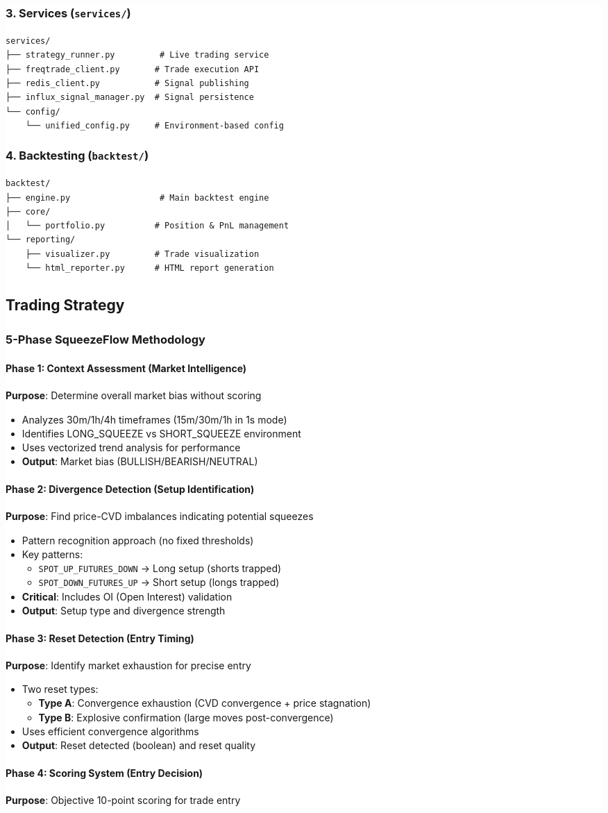 ### 3. Services (`services/`)
```
services/
├── strategy_runner.py         # Live trading service
├── freqtrade_client.py       # Trade execution API
├── redis_client.py           # Signal publishing
├── influx_signal_manager.py  # Signal persistence
└── config/
    └── unified_config.py     # Environment-based config
```

### 4. Backtesting (`backtest/`)
```
backtest/
├── engine.py                  # Main backtest engine
├── core/
│   └── portfolio.py          # Position & PnL management
└── reporting/
    ├── visualizer.py         # Trade visualization
    └── html_reporter.py      # HTML report generation
```

## Trading Strategy

### 5-Phase SqueezeFlow Methodology

#### Phase 1: Context Assessment (Market Intelligence)
**Purpose**: Determine overall market bias without scoring
- Analyzes 30m/1h/4h timeframes (15m/30m/1h in 1s mode)
- Identifies LONG_SQUEEZE vs SHORT_SQUEEZE environment
- Uses vectorized trend analysis for performance
- **Output**: Market bias (BULLISH/BEARISH/NEUTRAL)

#### Phase 2: Divergence Detection (Setup Identification)
**Purpose**: Find price-CVD imbalances indicating potential squeezes
- Pattern recognition approach (no fixed thresholds)
- Key patterns:
  - `SPOT_UP_FUTURES_DOWN` → Long setup (shorts trapped)
  - `SPOT_DOWN_FUTURES_UP` → Short setup (longs trapped)
- **Critical**: Includes OI (Open Interest) validation
- **Output**: Setup type and divergence strength

#### Phase 3: Reset Detection (Entry Timing)
**Purpose**: Identify market exhaustion for precise entry
- Two reset types:
  - **Type A**: Convergence exhaustion (CVD convergence + price stagnation)
  - **Type B**: Explosive confirmation (large moves post-convergence)
- Uses efficient convergence algorithms
- **Output**: Reset detected (boolean) and reset quality

#### Phase 4: Scoring System (Entry Decision)
**Purpose**: Objective 10-point scoring for trade entry
